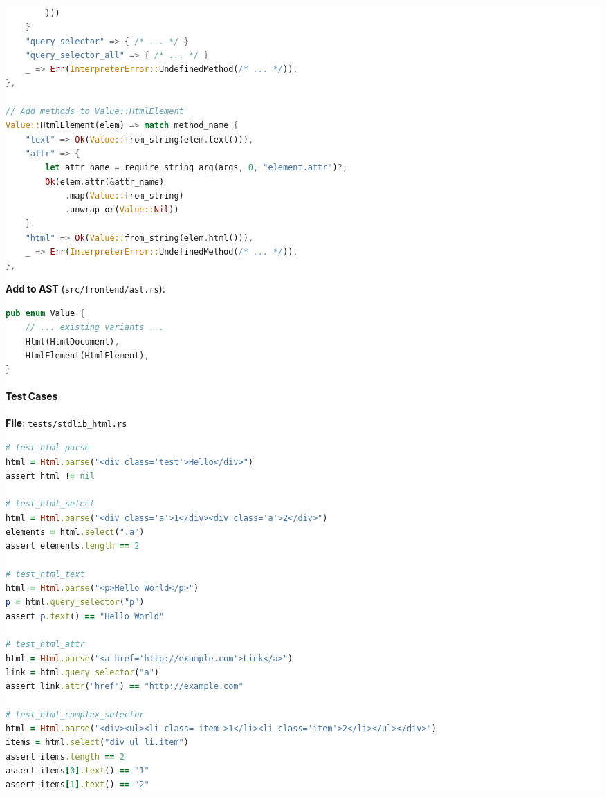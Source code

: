 ```rust
        )))
    }
    "query_selector" => { /* ... */ }
    "query_selector_all" => { /* ... */ }
    _ => Err(InterpreterError::UndefinedMethod(/* ... */)),
},

// Add methods to Value::HtmlElement
Value::HtmlElement(elem) => match method_name {
    "text" => Ok(Value::from_string(elem.text())),
    "attr" => {
        let attr_name = require_string_arg(args, 0, "element.attr")?;
        Ok(elem.attr(&attr_name)
            .map(Value::from_string)
            .unwrap_or(Value::Nil))
    }
    "html" => Ok(Value::from_string(elem.html())),
    _ => Err(InterpreterError::UndefinedMethod(/* ... */)),
},
```

**Add to AST** (`src/frontend/ast.rs`):

```rust
pub enum Value {
    // ... existing variants ...
    Html(HtmlDocument),
    HtmlElement(HtmlElement),
}
```

#### Test Cases

**File**: `tests/stdlib_html.rs`

```ruby
# test_html_parse
html = Html.parse("<div class='test'>Hello</div>")
assert html != nil

# test_html_select
html = Html.parse("<div class='a'>1</div><div class='a'>2</div>")
elements = html.select(".a")
assert elements.length == 2

# test_html_text
html = Html.parse("<p>Hello World</p>")
p = html.query_selector("p")
assert p.text() == "Hello World"

# test_html_attr
html = Html.parse("<a href='http://example.com'>Link</a>")
link = html.query_selector("a")
assert link.attr("href") == "http://example.com"

# test_html_complex_selector
html = Html.parse("<div><ul><li class='item'>1</li><li class='item'>2</li></ul></div>")
items = html.select("div ul li.item")
assert items.length == 2
assert items[0].text() == "1"
assert items[1].text() == "2"
```
